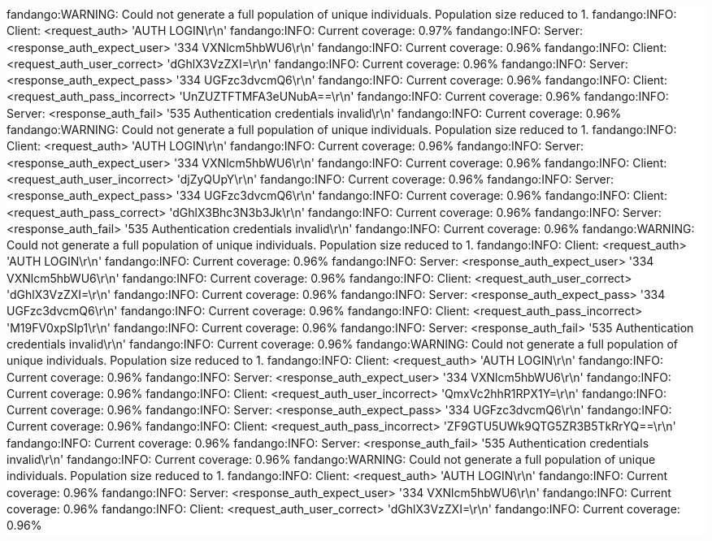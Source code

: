 fandango:WARNING: Could not generate a full population of unique individuals. Population size reduced to 1.
fandango:INFO: Client: <request_auth> 'AUTH LOGIN\r\n'
fandango:INFO: Current coverage: 0.97%
fandango:INFO: Server: <response_auth_expect_user> '334 VXNlcm5hbWU6\r\n'
fandango:INFO: Current coverage: 0.96%
fandango:INFO: Client: <request_auth_user_correct> 'dGhlX3VzZXI=\r\n'
fandango:INFO: Current coverage: 0.96%
fandango:INFO: Server: <response_auth_expect_pass> '334 UGFzc3dvcmQ6\r\n'
fandango:INFO: Current coverage: 0.96%
fandango:INFO: Client: <request_auth_pass_incorrect> 'UnZUZTFTMFA3eUNubA==\r\n'
fandango:INFO: Current coverage: 0.96%
fandango:INFO: Server: <response_auth_fail> '535 Authentication credentials invalid\r\n'
fandango:INFO: Current coverage: 0.96%
fandango:WARNING: Could not generate a full population of unique individuals. Population size reduced to 1.
fandango:INFO: Client: <request_auth> 'AUTH LOGIN\r\n'
fandango:INFO: Current coverage: 0.96%
fandango:INFO: Server: <response_auth_expect_user> '334 VXNlcm5hbWU6\r\n'
fandango:INFO: Current coverage: 0.96%
fandango:INFO: Client: <request_auth_user_incorrect> 'djZyQUpY\r\n'
fandango:INFO: Current coverage: 0.96%
fandango:INFO: Server: <response_auth_expect_pass> '334 UGFzc3dvcmQ6\r\n'
fandango:INFO: Current coverage: 0.96%
fandango:INFO: Client: <request_auth_pass_correct> 'dGhlX3Bhc3N3b3Jk\r\n'
fandango:INFO: Current coverage: 0.96%
fandango:INFO: Server: <response_auth_fail> '535 Authentication credentials invalid\r\n'
fandango:INFO: Current coverage: 0.96%
fandango:WARNING: Could not generate a full population of unique individuals. Population size reduced to 1.
fandango:INFO: Client: <request_auth> 'AUTH LOGIN\r\n'
fandango:INFO: Current coverage: 0.96%
fandango:INFO: Server: <response_auth_expect_user> '334 VXNlcm5hbWU6\r\n'
fandango:INFO: Current coverage: 0.96%
fandango:INFO: Client: <request_auth_user_correct> 'dGhlX3VzZXI=\r\n'
fandango:INFO: Current coverage: 0.96%
fandango:INFO: Server: <response_auth_expect_pass> '334 UGFzc3dvcmQ6\r\n'
fandango:INFO: Current coverage: 0.96%
fandango:INFO: Client: <request_auth_pass_incorrect> 'M19FV0xpSlp1\r\n'
fandango:INFO: Current coverage: 0.96%
fandango:INFO: Server: <response_auth_fail> '535 Authentication credentials invalid\r\n'
fandango:INFO: Current coverage: 0.96%
fandango:WARNING: Could not generate a full population of unique individuals. Population size reduced to 1.
fandango:INFO: Client: <request_auth> 'AUTH LOGIN\r\n'
fandango:INFO: Current coverage: 0.96%
fandango:INFO: Server: <response_auth_expect_user> '334 VXNlcm5hbWU6\r\n'
fandango:INFO: Current coverage: 0.96%
fandango:INFO: Client: <request_auth_user_incorrect> 'QmxVc2hhR1RPX1Y=\r\n'
fandango:INFO: Current coverage: 0.96%
fandango:INFO: Server: <response_auth_expect_pass> '334 UGFzc3dvcmQ6\r\n'
fandango:INFO: Current coverage: 0.96%
fandango:INFO: Client: <request_auth_pass_incorrect> 'ZF9GTU5UWk9QTG5ZR3B5TkRrYQ==\r\n'
fandango:INFO: Current coverage: 0.96%
fandango:INFO: Server: <response_auth_fail> '535 Authentication credentials invalid\r\n'
fandango:INFO: Current coverage: 0.96%
fandango:WARNING: Could not generate a full population of unique individuals. Population size reduced to 1.
fandango:INFO: Client: <request_auth> 'AUTH LOGIN\r\n'
fandango:INFO: Current coverage: 0.96%
fandango:INFO: Server: <response_auth_expect_user> '334 VXNlcm5hbWU6\r\n'
fandango:INFO: Current coverage: 0.96%
fandango:INFO: Client: <request_auth_user_correct> 'dGhlX3VzZXI=\r\n'
fandango:INFO: Current coverage: 0.96%